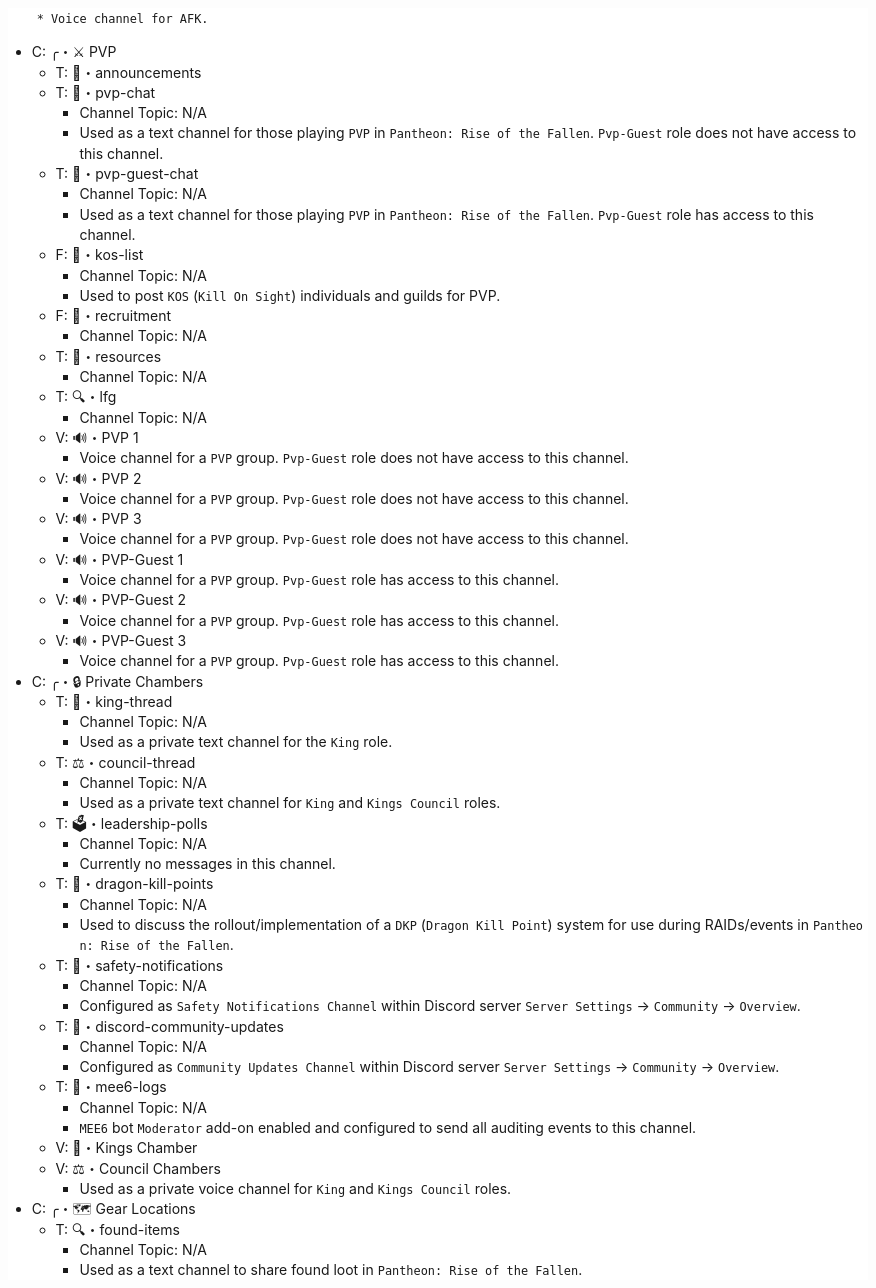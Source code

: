         * Voice channel for AFK.
* C: ╭・⚔️  PVP
    * T: 📢・announcements
    * T: 💬・pvp-chat
        * Channel Topic: N/A
        * Used as a text channel for those playing `PVP` in `Pantheon: Rise of the Fallen`. `Pvp-Guest` role does not have access to this channel.
    * T: 💬・pvp-guest-chat
        * Channel Topic: N/A
        * Used as a text channel for those playing `PVP` in `Pantheon: Rise of the Fallen`. `Pvp-Guest` role has access to this channel.
    * F: 🥷・kos-list
        * Channel Topic: N/A
        * Used to post `KOS` (`Kill On Sight`) individuals and guilds for PVP.
    * F: 🎯・recruitment
        * Channel Topic: N/A
    * T: 🛟・resources
        * Channel Topic: N/A
    * T: 🔍・lfg
        * Channel Topic: N/A
    * V: 🔊・PVP 1
        * Voice channel for a `PVP` group. `Pvp-Guest` role does not have access to this channel.
    * V: 🔊・PVP 2
        * Voice channel for a `PVP` group. `Pvp-Guest` role does not have access to this channel.
    * V: 🔊・PVP 3
        * Voice channel for a `PVP` group. `Pvp-Guest` role does not have access to this channel.
    * V: 🔊・PVP-Guest 1
        * Voice channel for a `PVP` group. `Pvp-Guest` role has access to this channel.
    * V: 🔊・PVP-Guest 2
        * Voice channel for a `PVP` group. `Pvp-Guest` role has access to this channel.
    * V: 🔊・PVP-Guest 3
        * Voice channel for a `PVP` group. `Pvp-Guest` role has access to this channel.
* C: ╭・🔒  Private Chambers
    * T: 👑・king-thread
        * Channel Topic: N/A
        * Used as a private text channel for the `King` role.
    * T: ⚖・council-thread
        * Channel Topic: N/A
        * Used as a private text channel for `King` and `Kings Council` roles.
    * T: 🗳️・leadership-polls
        * Channel Topic: N/A
        * Currently no messages in this channel.
    * T: 🐉・dragon-kill-points
        * Channel Topic: N/A
        * Used to discuss the rollout/implementation of a `DKP` (`Dragon Kill Point`) system for use during RAIDs/events in `Pantheon: Rise of the Fallen`.
    * T: 🔔・safety-notifications
        * Channel Topic: N/A
        * Configured as `Safety Notifications Channel` within Discord server `Server Settings` → `Community` → `Overview`.
    * T: 🛟・discord-community-updates
        * Channel Topic: N/A
        * Configured as `Community Updates Channel` within Discord server `Server Settings` → `Community` → `Overview`.
    * T: 📖・mee6-logs
        * Channel Topic: N/A
        * `MEE6` bot `Moderator` add-on enabled and configured to send all auditing events to this channel.
    * V: 👑・Kings Chamber
    * V: ⚖・Council Chambers
        * Used as a private voice channel for `King` and `Kings Council` roles.
* C: ╭・🗺️  Gear Locations
    * T: 🔍・found-items
        * Channel Topic: N/A
        * Used as a text channel to share found loot in `Pantheon: Rise of the Fallen`.